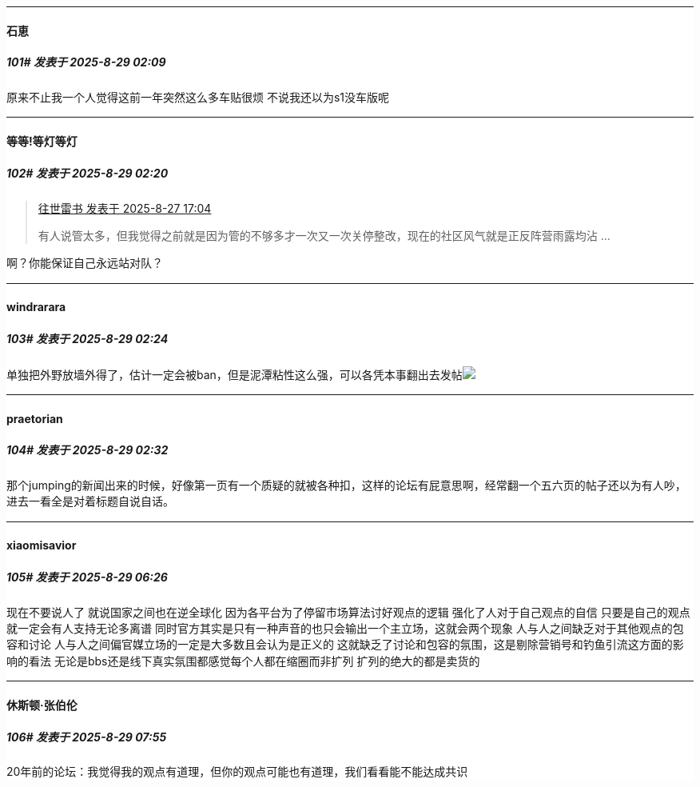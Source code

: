 
*****

####  石恵  
##### 101#       发表于 2025-8-29 02:09

原来不止我一个人觉得这前一年突然这么多车贴很烦
不说我还以为s1没车版呢 


*****

####  等等!等灯等灯  
##### 102#       发表于 2025-8-29 02:20

<blockquote><a href="httphttps://stage1st.com/2b/forum.php?mod=redirect&amp;goto=findpost&amp;pid=68329611&amp;ptid=2260185" target="_blank">往世雷书 发表于 2025-8-27 17:04</a>

有人说管太多，但我觉得之前就是因为管的不够多才一次又一次关停整改，现在的社区风气就是正反阵营雨露均沾 ...</blockquote>
啊？你能保证自己永远站对队？

*****

####  windrarara  
##### 103#       发表于 2025-8-29 02:24

单独把外野放墙外得了，估计一定会被ban，但是泥潭粘性这么强，可以各凭本事翻出去发帖<img src="https://static.stage1st.com/image/smiley/face2017/074.png" referrerpolicy="no-referrer">


*****

####  praetorian  
##### 104#       发表于 2025-8-29 02:32

那个jumping的新闻出来的时候，好像第一页有一个质疑的就被各种扣，这样的论坛有屁意思啊，经常翻一个五六页的帖子还以为有人吵，进去一看全是对着标题自说自话。


*****

####  xiaomisavior  
##### 105#       发表于 2025-8-29 06:26

现在不要说人了 就说国家之间也在逆全球化 因为各平台为了停留市场算法讨好观点的逻辑 强化了人对于自己观点的自信 只要是自己的观点就一定会有人支持无论多离谱 同时官方其实是只有一种声音的也只会输出一个主立场，这就会两个现象 
人与人之间缺乏对于其他观点的包容和讨论
人与人之间偏官媒立场的一定是大多数且会认为是正义的
这就缺乏了讨论和包容的氛围，这是剔除营销号和钓鱼引流这方面的影响的看法 无论是bbs还是线下真实氛围都感觉每个人都在缩圈而非扩列 扩列的绝大的都是卖货的


*****

####  休斯顿·张伯伦  
##### 106#       发表于 2025-8-29 07:55

20年前的论坛：我觉得我的观点有道理，但你的观点可能也有道理，我们看看能不能达成共识
